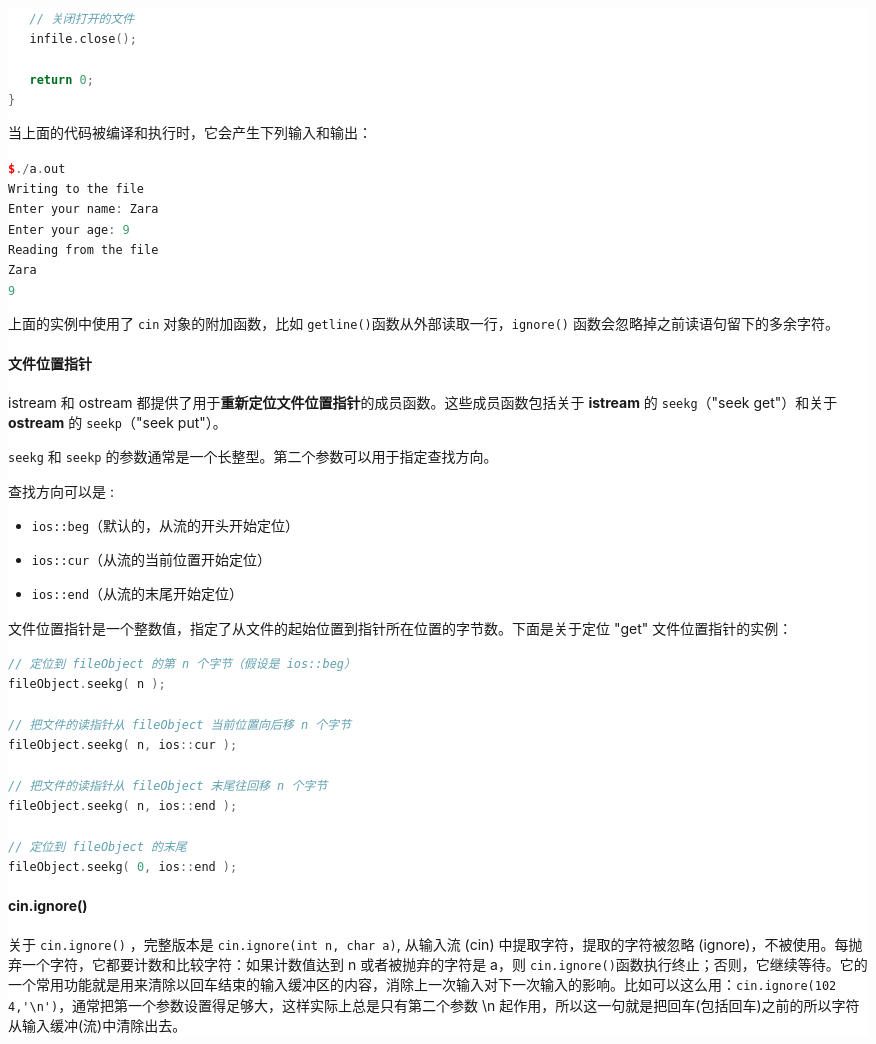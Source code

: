 ```c++
   // 关闭打开的文件
   infile.close();
 
   return 0;
}
```

当上面的代码被编译和执行时，它会产生下列输入和输出：

```c++
$./a.out
Writing to the file
Enter your name: Zara
Enter your age: 9
Reading from the file
Zara
9
```


上面的实例中使用了 `cin` 对象的附加函数，比如 `getline()`函数从外部读取一行，`ignore()` 函数会忽略掉之前读语句留下的多余字符。


#### 文件位置指针

istream 和 ostream 都提供了用于**重新定位文件位置指针**的成员函数。这些成员函数包括关于 **istream** 的 `seekg`（"seek get"）和关于 **ostream** 的 `seekp`（"seek put"）。

`seekg` 和 `seekp` 的参数通常是一个长整型。第二个参数可以用于指定查找方向。

查找方向可以是 :

- `ios::beg`（默认的，从流的开头开始定位）

- `ios::cur`（从流的当前位置开始定位）

- `ios::end`（从流的末尾开始定位）

文件位置指针是一个整数值，指定了从文件的起始位置到指针所在位置的字节数。下面是关于定位 "get" 文件位置指针的实例：

```c++
// 定位到 fileObject 的第 n 个字节（假设是 ios::beg）
fileObject.seekg( n );
 
// 把文件的读指针从 fileObject 当前位置向后移 n 个字节
fileObject.seekg( n, ios::cur );
 
// 把文件的读指针从 fileObject 末尾往回移 n 个字节
fileObject.seekg( n, ios::end );
 
// 定位到 fileObject 的末尾
fileObject.seekg( 0, ios::end );
```

#### cin.ignore()

关于 `cin.ignore()` ，完整版本是 `cin.ignore(int n, char a)`, 从输入流 (cin) 中提取字符，提取的字符被忽略 (ignore)，不被使用。每抛弃一个字符，它都要计数和比较字符：如果计数值达到 n 或者被抛弃的字符是 a，则 `cin.ignore()`函数执行终止；否则，它继续等待。它的一个常用功能就是用来清除以回车结束的输入缓冲区的内容，消除上一次输入对下一次输入的影响。比如可以这么用：`cin.ignore(1024,'\n')`，通常把第一个参数设置得足够大，这样实际上总是只有第二个参数 \n 起作用，所以这一句就是把回车(包括回车)之前的所以字符从输入缓冲(流)中清除出去。
